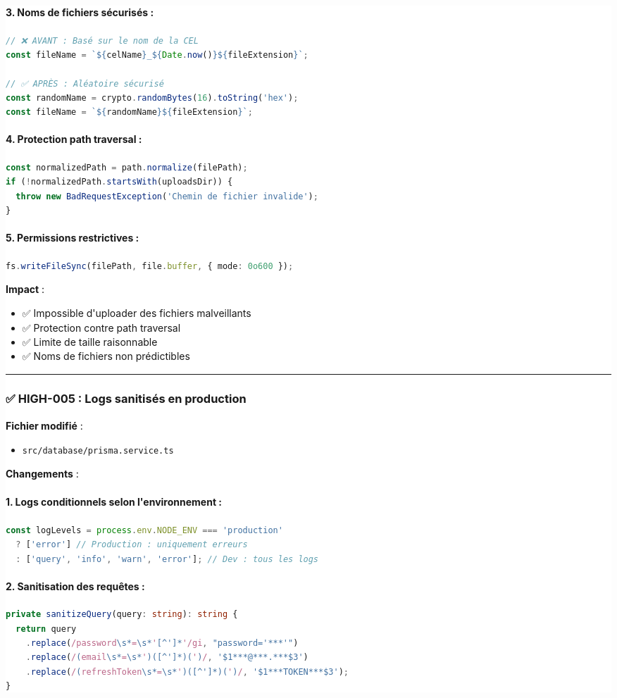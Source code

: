 #### 3. Noms de fichiers sécurisés :
```typescript
// ❌ AVANT : Basé sur le nom de la CEL
const fileName = `${celName}_${Date.now()}${fileExtension}`;

// ✅ APRÈS : Aléatoire sécurisé
const randomName = crypto.randomBytes(16).toString('hex');
const fileName = `${randomName}${fileExtension}`;
```

#### 4. Protection path traversal :
```typescript
const normalizedPath = path.normalize(filePath);
if (!normalizedPath.startsWith(uploadsDir)) {
  throw new BadRequestException('Chemin de fichier invalide');
}
```

#### 5. Permissions restrictives :
```typescript
fs.writeFileSync(filePath, file.buffer, { mode: 0o600 });
```

**Impact** :
- ✅ Impossible d'uploader des fichiers malveillants
- ✅ Protection contre path traversal
- ✅ Limite de taille raisonnable
- ✅ Noms de fichiers non prédictibles

---

### ✅ HIGH-005 : Logs sanitisés en production

**Fichier modifié** :
- `src/database/prisma.service.ts`

**Changements** :

#### 1. Logs conditionnels selon l'environnement :
```typescript
const logLevels = process.env.NODE_ENV === 'production' 
  ? ['error'] // Production : uniquement erreurs
  : ['query', 'info', 'warn', 'error']; // Dev : tous les logs
```

#### 2. Sanitisation des requêtes :
```typescript
private sanitizeQuery(query: string): string {
  return query
    .replace(/password\s*=\s*'[^']*'/gi, "password='***'")
    .replace(/(email\s*=\s*')([^']*)(')/, '$1***@***.***$3')
    .replace(/(refreshToken\s*=\s*')([^']*)(')/, '$1***TOKEN***$3');
}
```
